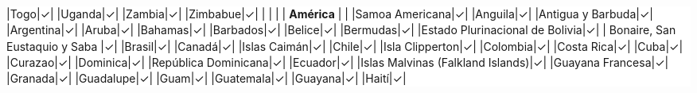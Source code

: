 |Togo|✓|
|Uganda|✓|
|Zambia|✓|
|Zimbabue|✓|
|                                |                |
| **América**                       |                |
|Samoa Americana|✓|
|Anguila|✓|
|Antigua y Barbuda|✓|
|Argentina|✓|
|Aruba|✓|
|Bahamas|✓|
|Barbados|✓|
|Belice|✓|
|Bermudas|✓|
|Estado Plurinacional de Bolivia|✓|
| Bonaire, San Eustaquio y Saba |✓|
|Brasil|✓|
|Canadá|✓|
|Islas Caimán|✓|
|Chile|✓|
|Isla Clipperton|✓|
|Colombia|✓|
|Costa Rica|✓|
|Cuba|✓|
|Curazao|✓|
|Dominica|✓|
|República Dominicana|✓|
|Ecuador|✓|
|Islas Malvinas (Falkland Islands)|✓|
|Guayana Francesa|✓|
|Granada|✓|
|Guadalupe|✓|
|Guam|✓|
|Guatemala|✓|
|Guayana|✓|
|Haití|✓|